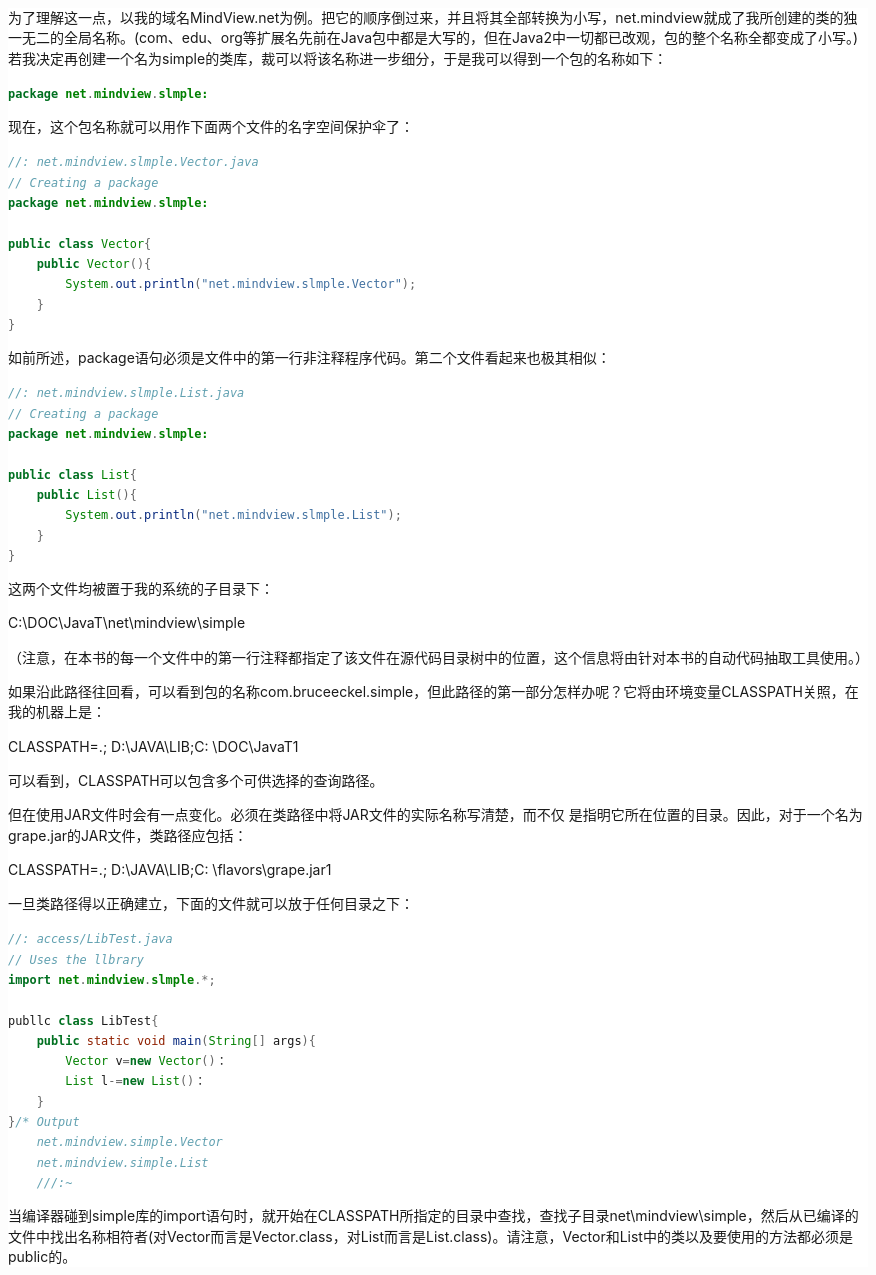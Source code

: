 为了理解这一点，以我的域名MindView.net为例。把它的顺序倒过来，并且将其全部转换为小写，net.mindview就成了我所创建的类的独一无二的全局名称。(com、edu、org等扩展名先前在Java包中都是大写的，但在Java2中一切都已改观，包的整个名称全都变成了小写。)若我决定再创建一个名为simple的类库，裁可以将该名称进一步细分，于是我可以得到一个包的名称如下：

```java
package net.mindview.slmple:
```

现在，这个包名称就可以用作下面两个文件的名字空间保护伞了：

```java
//: net.mindview.slmple.Vector.java
// Creating a package
package net.mindview.slmple:

public class Vector{
    public Vector(){
        System.out.println("net.mindview.slmple.Vector");
    }
}
```

如前所述，package语句必须是文件中的第一行非注释程序代码。第二个文件看起来也极其相似：

```java
//: net.mindview.slmple.List.java
// Creating a package
package net.mindview.slmple:

public class List{
    public List(){
        System.out.println("net.mindview.slmple.List");
    }
}
```

这两个文件均被置于我的系统的子目录下：

C:\DOC\JavaT\net\mindview\simple

（注意，在本书的每一个文件中的第一行注释都指定了该文件在源代码目录树中的位置，这个信息将由针对本书的自动代码抽取工具使用。）

如果沿此路径往回看，可以看到包的名称com.bruceeckel.simple，但此路径的第一部分怎样办呢？它将由环境变量CLASSPATH关照，在我的机器上是：

CLASSPATH=.; D:\JAVA\LIB;C: \DOC\JavaT1

可以看到，CLASSPATH可以包含多个可供选择的查询路径。

但在使用JAR文件时会有一点变化。必须在类路径中将JAR文件的实际名称写清楚，而不仅 
是指明它所在位置的目录。因此，对于一个名为grape.jar的JAR文件，类路径应包括：

CLASSPATH=.; D:\JAVA\LIB;C: \flavors\grape.jar1

一旦类路径得以正确建立，下面的文件就可以放于任何目录之下：

```java
//: access/LibTest.java
// Uses the llbrary
import net.mindview.slmple.*;

publlc class LibTest{
    public static void main(String[] args){
        Vector v=new Vector()：
        List l-=new List()：
    }
}/* Output
    net.mindview.simple.Vector
    net.mindview.simple.List    
    ///:~
```
当编译器碰到simple库的import语句时，就开始在CLASSPATH所指定的目录中查找，查找子目录net\mindview\simple，然后从已编译的文件中找出名称相符者(对Vector而言是Vector.class，对List而言是List.class)。请注意，Vector和List中的类以及要使用的方法都必须是public的。
